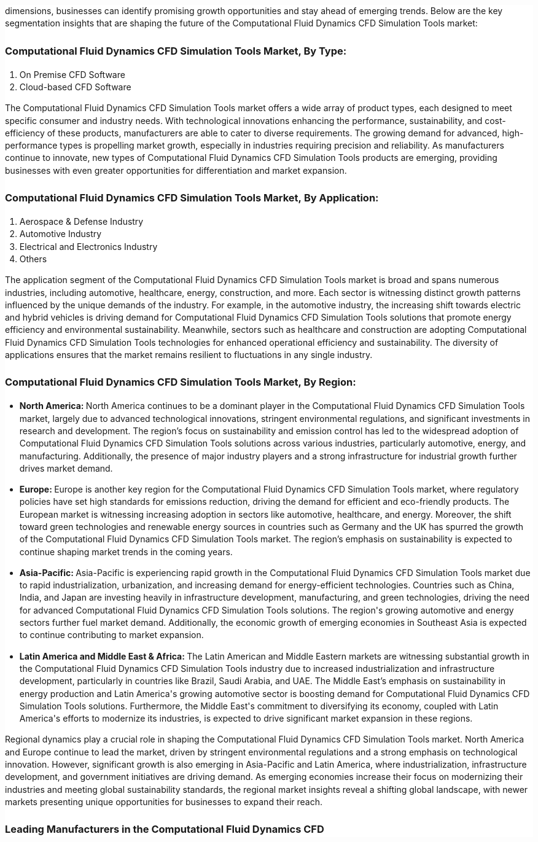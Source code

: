 dimensions, businesses can identify promising growth opportunities and stay ahead of emerging trends. Below are the key segmentation insights that are shaping the future of the Computational Fluid Dynamics CFD Simulation Tools market:</p><h3><strong>Computational Fluid Dynamics CFD Simulation Tools Market, By Type:<br /></strong></h3><ol><li>On Premise CFD Software<li> Cloud-based CFD Software</li></ol><p>The Computational Fluid Dynamics CFD Simulation Tools market offers a wide array of product types, each designed to meet specific consumer and industry needs. With technological innovations enhancing the performance, sustainability, and cost-efficiency of these products, manufacturers are able to cater to diverse requirements. The growing demand for advanced, high-performance types is propelling market growth, especially in industries requiring precision and reliability. As manufacturers continue to innovate, new types of Computational Fluid Dynamics CFD Simulation Tools products are emerging, providing businesses with even greater opportunities for differentiation and market expansion.</p><h3>Computational Fluid Dynamics CFD Simulation Tools Market,&nbsp;By Application:</h3><ol><li>Aerospace & Defense Industry<li> Automotive Industry<li> Electrical and Electronics Industry<li> Others</li></ol><p>The application segment of the Computational Fluid Dynamics CFD Simulation Tools market is broad and spans numerous industries, including automotive, healthcare, energy, construction, and more. Each sector is witnessing distinct growth patterns influenced by the unique demands of the industry. For example, in the automotive industry, the increasing shift towards electric and hybrid vehicles is driving demand for Computational Fluid Dynamics CFD Simulation Tools solutions that promote energy efficiency and environmental sustainability. Meanwhile, sectors such as healthcare and construction are adopting Computational Fluid Dynamics CFD Simulation Tools technologies for enhanced operational efficiency and sustainability. The diversity of applications ensures that the market remains resilient to fluctuations in any single industry.</p><h3>Computational Fluid Dynamics CFD Simulation Tools Market, By Region:</h3><ul><li><p><strong>North America:&nbsp;</strong>North America continues to be a dominant player in the Computational Fluid Dynamics CFD Simulation Tools market, largely due to advanced technological innovations, stringent environmental regulations, and significant investments in research and development. The region&rsquo;s focus on sustainability and emission control has led to the widespread adoption of Computational Fluid Dynamics CFD Simulation Tools solutions across various industries, particularly automotive, energy, and manufacturing. Additionally, the presence of major industry players and a strong infrastructure for industrial growth further drives market demand.</p></li><li><p><strong><strong>Europe:&nbsp;</strong></strong>Europe is another key region for the Computational Fluid Dynamics CFD Simulation Tools market, where regulatory policies have set high standards for emissions reduction, driving the demand for efficient and eco-friendly products. The European market is witnessing increasing adoption in sectors like automotive, healthcare, and energy. Moreover, the shift toward green technologies and renewable energy sources in countries such as Germany and the UK has spurred the growth of the Computational Fluid Dynamics CFD Simulation Tools market. The region&rsquo;s emphasis on sustainability is expected to continue shaping market trends in the coming years.</p></li><li><p><strong><strong>Asia-Pacific:&nbsp;</strong></strong>Asia-Pacific is experiencing rapid growth in the Computational Fluid Dynamics CFD Simulation Tools market due to rapid industrialization, urbanization, and increasing demand for energy-efficient technologies. Countries such as China, India, and Japan are investing heavily in infrastructure development, manufacturing, and green technologies, driving the need for advanced Computational Fluid Dynamics CFD Simulation Tools solutions. The region's growing automotive and energy sectors further fuel market demand. Additionally, the economic growth of emerging economies in Southeast Asia is expected to continue contributing to market expansion.</p></li><li><p><strong><strong>Latin America and Middle East &amp; Africa:&nbsp;</strong></strong>The Latin American and Middle Eastern markets are witnessing substantial growth in the Computational Fluid Dynamics CFD Simulation Tools industry due to increased industrialization and infrastructure development, particularly in countries like Brazil, Saudi Arabia, and UAE. The Middle East&rsquo;s emphasis on sustainability in energy production and Latin America's growing automotive sector is boosting demand for Computational Fluid Dynamics CFD Simulation Tools solutions. Furthermore, the Middle East's commitment to diversifying its economy, coupled with Latin America's efforts to modernize its industries, is expected to drive significant market expansion in these regions.</p></li></ul><p>Regional dynamics play a crucial role in shaping the Computational Fluid Dynamics CFD Simulation Tools market. North America and Europe continue to lead the market, driven by stringent environmental regulations and a strong emphasis on technological innovation. However, significant growth is also emerging in Asia-Pacific and Latin America, where industrialization, infrastructure development, and government initiatives are driving demand. As emerging economies increase their focus on modernizing their industries and meeting global sustainability standards, the regional market insights reveal a shifting global landscape, with newer markets presenting unique opportunities for businesses to expand their reach.</p><h3><strong>Leading Manufacturers in the Computational Fluid Dynamics CFD